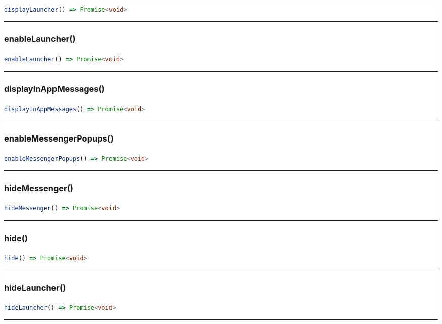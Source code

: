 ```typescript
displayLauncher() => Promise<void>
```

--------------------


### enableLauncher()

```typescript
enableLauncher() => Promise<void>
```

--------------------


### displayInAppMessages()

```typescript
displayInAppMessages() => Promise<void>
```

--------------------


### enableMessengerPopups()

```typescript
enableMessengerPopups() => Promise<void>
```

--------------------


### hideMessenger()

```typescript
hideMessenger() => Promise<void>
```

--------------------


### hide()

```typescript
hide() => Promise<void>
```

--------------------


### hideLauncher()

```typescript
hideLauncher() => Promise<void>
```

--------------------
